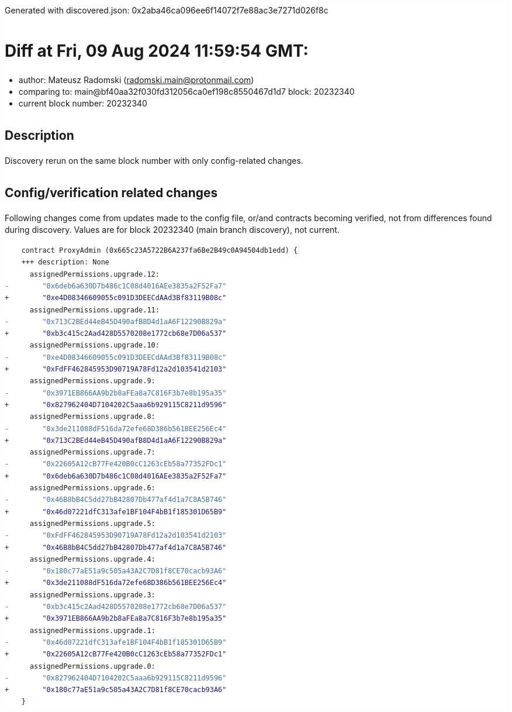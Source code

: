 Generated with discovered.json: 0x2aba46ca096ee6f14072f7e88ac3e7271d026f8c

# Diff at Fri, 09 Aug 2024 11:59:54 GMT:

- author: Mateusz Radomski (<radomski.main@protonmail.com>)
- comparing to: main@bf40aa32f030fd312056ca0ef198c8550467d1d7 block: 20232340
- current block number: 20232340

## Description

Discovery rerun on the same block number with only config-related changes.

## Config/verification related changes

Following changes come from updates made to the config file,
or/and contracts becoming verified, not from differences found during
discovery. Values are for block 20232340 (main branch discovery), not current.

```diff
    contract ProxyAdmin (0x665c23A5722B6A237fa6Be2B49c0A94504db1edd) {
    +++ description: None
      assignedPermissions.upgrade.12:
-        "0x6deb6a630D7b486c1C08d4016AEe3835a2F52Fa7"
+        "0xe4D08346609055c091D3DEECdAAd3Bf83119B08c"
      assignedPermissions.upgrade.11:
-        "0x713C2BEd44eB45D490afB8D4d1aA6F12290B829a"
+        "0xb3c415c2Aad428D5570208e1772cb68e7D06a537"
      assignedPermissions.upgrade.10:
-        "0xe4D08346609055c091D3DEECdAAd3Bf83119B08c"
+        "0xFdFF462845953D90719A78Fd12a2d103541d2103"
      assignedPermissions.upgrade.9:
-        "0x3971EB866AA9b2b8aFEa8a7C816F3b7e8b195a35"
+        "0x827962404D7104202C5aaa6b929115C8211d9596"
      assignedPermissions.upgrade.8:
-        "0x3de211088dF516da72efe68D386b561BEE256Ec4"
+        "0x713C2BEd44eB45D490afB8D4d1aA6F12290B829a"
      assignedPermissions.upgrade.7:
-        "0x22605A12cB77Fe420B0cC1263cEb58a77352FDc1"
+        "0x6deb6a630D7b486c1C08d4016AEe3835a2F52Fa7"
      assignedPermissions.upgrade.6:
-        "0x46B8bB4C5dd27bB42807Db477af4d1a7C8A5B746"
+        "0x46d07221dfC313afe1BF104F4bB1f185301D65B9"
      assignedPermissions.upgrade.5:
-        "0xFdFF462845953D90719A78Fd12a2d103541d2103"
+        "0x46B8bB4C5dd27bB42807Db477af4d1a7C8A5B746"
      assignedPermissions.upgrade.4:
-        "0x180c77aE51a9c505a43A2C7D81f8CE70cacb93A6"
+        "0x3de211088dF516da72efe68D386b561BEE256Ec4"
      assignedPermissions.upgrade.3:
-        "0xb3c415c2Aad428D5570208e1772cb68e7D06a537"
+        "0x3971EB866AA9b2b8aFEa8a7C816F3b7e8b195a35"
      assignedPermissions.upgrade.1:
-        "0x46d07221dfC313afe1BF104F4bB1f185301D65B9"
+        "0x22605A12cB77Fe420B0cC1263cEb58a77352FDc1"
      assignedPermissions.upgrade.0:
-        "0x827962404D7104202C5aaa6b929115C8211d9596"
+        "0x180c77aE51a9c505a43A2C7D81f8CE70cacb93A6"
    }
```
